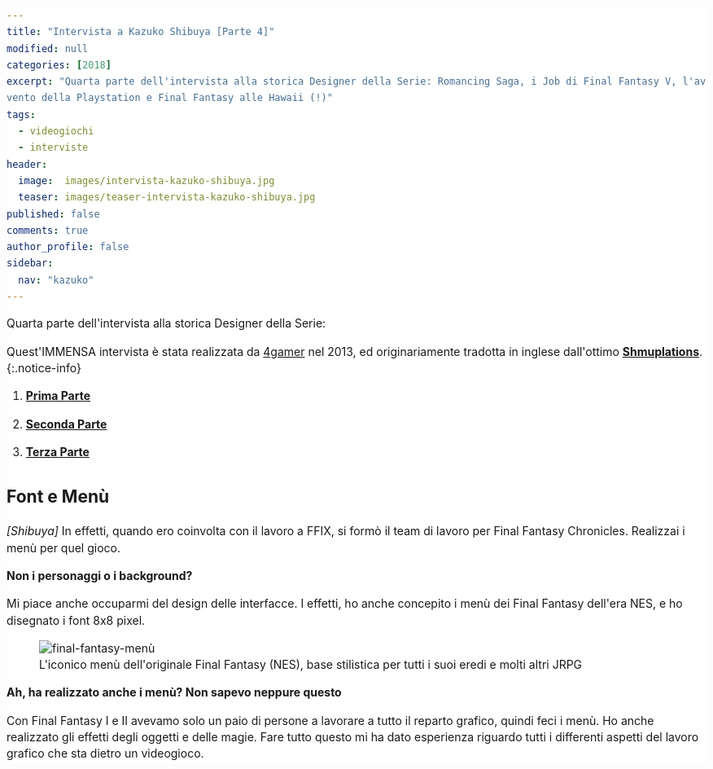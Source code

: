 ```yaml
---
title: "Intervista a Kazuko Shibuya [Parte 4]"
modified: null
categories: [2018]
excerpt: "Quarta parte dell'intervista alla storica Designer della Serie: Romancing Saga, i Job di Final Fantasy V, l'avvento della Playstation e Final Fantasy alle Hawaii (!)"
tags:
  - videogiochi
  - interviste
header: 
  image:  images/intervista-kazuko-shibuya.jpg
  teaser: images/teaser-intervista-kazuko-shibuya.jpg 
published: false
comments: true
author_profile: false
sidebar:
  nav: "kazuko"
---
```


Quarta parte dell'intervista alla storica Designer della Serie: 

Quest'IMMENSA intervista è stata realizzata da [4gamer](http://www.4gamer.net/games/064/G006480/20130227073/) nel 2013, ed originariamente tradotta in inglese dall'ottimo [**Shmuplations**](http://shmuplations.com/kazukoshibuya/).
{:.notice-info}

1. [**Prima Parte**](http://xabacadabra.com/2017/intervista-kazuko-shibuya-parte-1)

2. [**Seconda Parte**](http://xabacadabra.com/2017/intervista-kazuko-shibuya-parte-2)

3. [**Terza Parte**](http://xabacadabra.com/2017/intervista-kazuko-shibuya-parte-3)

## Font e Menù

_[Shibuya]_ In effetti, quando ero coinvolta con il lavoro a FFIX, si formò il team di lavoro per Final Fantasy Chronicles. Realizzai i menù per quel gioco.

**Non i personaggi o i background?**

Mi piace anche occuparmi del design delle interfacce. I effetti, ho anche concepito i menù dei Final Fantasy dell'era NES, e ho disegnato i font 8x8 pixel.

<figure>
<img src='http://shmuplations.com/wp-content/uploads/2014/02/ffmenu.jpg
' alt='final-fantasy-menù'>
<figcaption>L'iconico menù dell'originale Final Fantasy (NES), base stilistica per tutti i suoi eredi e molti altri JRPG</figcaption>
</figure>

**Ah, ha realizzato anche i menù? Non sapevo neppure questo**

Con Final Fantasy I e II avevamo solo un paio di persone a lavorare a tutto il reparto grafico, quindi feci i menù. Ho anche realizzato gli effetti degli oggetti e delle magie. Fare tutto questo mi ha dato esperienza riguardo tutti i differenti aspetti del lavoro grafico che sta dietro un videogioco.


[^maya]: celebre programma di grafica 3D 
[^nitoushin]: è un termine giapponese che indica illustrazioni in cui testa e corpo dei personaggi posseggono le medesime dimensioni
